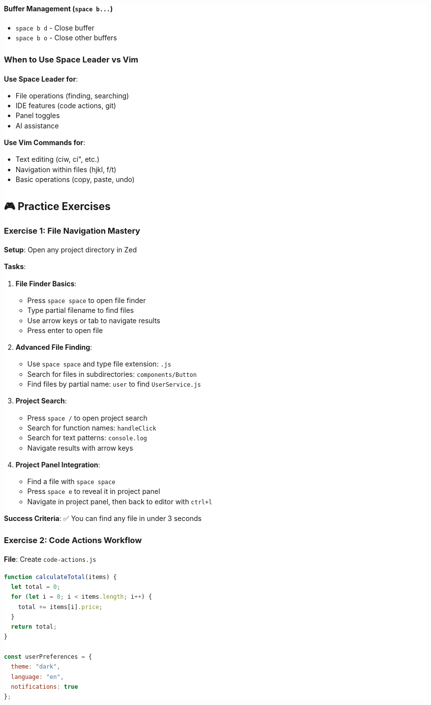 #### Buffer Management (`space b...`)
- `space b d` - Close buffer
- `space b o` - Close other buffers

### When to Use Space Leader vs Vim

**Use Space Leader for**:
- File operations (finding, searching)
- IDE features (code actions, git)
- Panel toggles
- AI assistance

**Use Vim Commands for**:
- Text editing (ciw, ci", etc.)
- Navigation within files (hjkl, f/t)
- Basic operations (copy, paste, undo)

## 🎮 Practice Exercises

### Exercise 1: File Navigation Mastery

**Setup**: Open any project directory in Zed

**Tasks**:
1. **File Finder Basics**:
   - Press `space space` to open file finder
   - Type partial filename to find files
   - Use arrow keys or tab to navigate results
   - Press enter to open file

2. **Advanced File Finding**:
   - Use `space space` and type file extension: `.js`
   - Search for files in subdirectories: `components/Button`
   - Find files by partial name: `user` to find `UserService.js`

3. **Project Search**:
   - Press `space /` to open project search
   - Search for function names: `handleClick`
   - Search for text patterns: `console.log`
   - Navigate results with arrow keys

4. **Project Panel Integration**:
   - Find a file with `space space`
   - Press `space e` to reveal it in project panel
   - Navigate in project panel, then back to editor with `ctrl+l`

**Success Criteria**: ✅ You can find any file in under 3 seconds

### Exercise 2: Code Actions Workflow

**File**: Create `code-actions.js`

```javascript
function calculateTotal(items) {
  let total = 0;
  for (let i = 0; i < items.length; i++) {
    total += items[i].price;
  }
  return total;
}

const userPreferences = {
  theme: "dark",
  language: "en",
  notifications: true
};
```